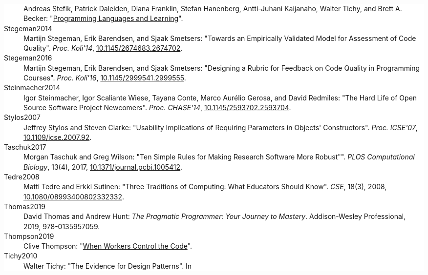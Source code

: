 <dd>
Andreas Stefik, Patrick Daleiden, Diana Franklin, Stefan Hanenberg, Antti-Juhani Kaijanaho, Walter Tichy, and Brett A. Becker:
"<a href="https://quorumlanguage.com/evidence.html">Programming Languages and Learning</a>".
</dd>
<dt id="stegeman2014" class="bibliography">Stegeman2014</dt>
<dd>
Martijn Stegeman, Erik Barendsen, and Sjaak Smetsers:
"Towards an Empirically Validated Model for Assessment of Code Quality".
<em>Proc. Koli'14</em>, <a class="doi" href="https://doi.org/10.1145/2674683.2674702">10.1145/2674683.2674702</a>.
</dd>
<dt id="stegeman2016" class="bibliography">Stegeman2016</dt>
<dd>
Martijn Stegeman, Erik Barendsen, and Sjaak Smetsers:
"Designing a Rubric for Feedback on Code Quality in Programming Courses".
<em>Proc. Koli'16</em>, <a class="doi" href="https://doi.org/10.1145/2999541.2999555">10.1145/2999541.2999555</a>.
</dd>
<dt id="steinmacher2014" class="bibliography">Steinmacher2014</dt>
<dd>
Igor Steinmacher, Igor Scaliante Wiese, Tayana Conte, Marco Aurélio Gerosa, and David Redmiles:
"The Hard Life of Open Source Software Project Newcomers".
<em>Proc. CHASE'14</em>, <a class="doi" href="https://doi.org/10.1145/2593702.2593704">10.1145/2593702.2593704</a>.
</dd>
<dt id="stylos2007" class="bibliography">Stylos2007</dt>
<dd>
Jeffrey Stylos and Steven Clarke:
"Usability Implications of Requiring Parameters in Objects' Constructors".
<em>Proc. ICSE'07</em>, <a class="doi" href="https://doi.org/10.1109/icse.2007.92">10.1109/icse.2007.92</a>.
</dd>
<dt id="taschuk2017" class="bibliography">Taschuk2017</dt>
<dd>
Morgan Taschuk and Greg Wilson:
"Ten Simple Rules for Making Research Software More Robust"".
<em>PLOS Computational Biology</em>, 13(4), 2017, <a class="doi" href="https://doi.org/10.1371/journal.pcbi.1005412">10.1371/journal.pcbi.1005412</a>.
</dd>
<dt id="tedre2008" class="bibliography">Tedre2008</dt>
<dd>
Matti Tedre and Erkki Sutinen:
"Three Traditions of Computing: What Educators Should Know".
<em>CSE</em>, 18(3), 2008, <a class="doi" href="https://doi.org/10.1080/08993400802332332">10.1080/08993400802332332</a>.
</dd>
<dt id="thomas2019" class="bibliography">Thomas2019</dt>
<dd>
David Thomas and Andrew Hunt:
<em>The Pragmatic Programmer: Your Journey to Mastery</em>.
Addison-Wesley Professional, 2019, 978-0135957059.
</dd>
<dt id="thompson2019" class="bibliography">Thompson2019</dt>
<dd>
Clive Thompson:
"<a href="https://www.wired.com/story/when-workers-control-gig-economy/">When Workers Control the Code</a>".
</dd>
<dt id="tichy2010" class="bibliography">Tichy2010</dt>
<dd>
Walter Tichy:
"The Evidence for Design Patterns".
In 